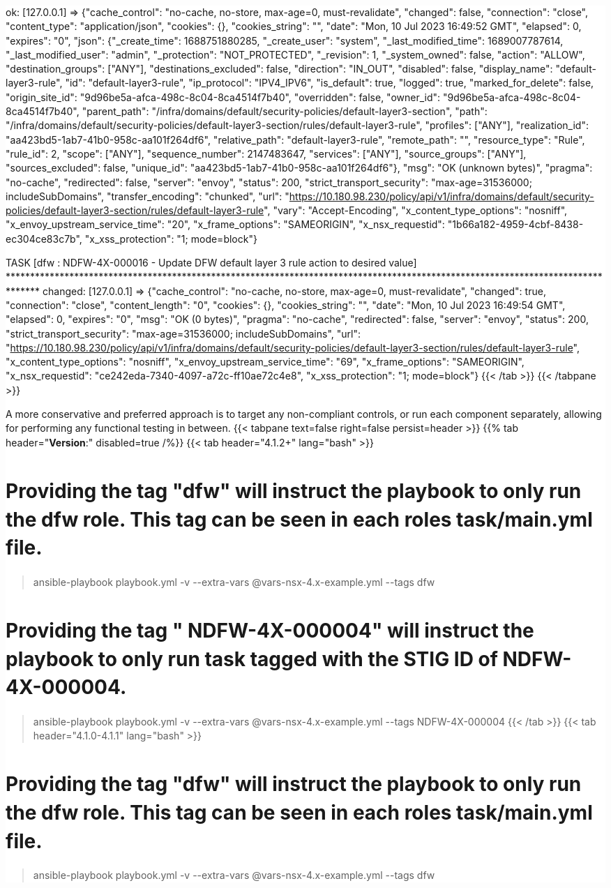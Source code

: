 ok: [127.0.0.1] => {"cache_control": "no-cache, no-store, max-age=0, must-revalidate", "changed": false, "connection": "close", "content_type": "application/json", "cookies": {}, "cookies_string": "", "date": "Mon, 10 Jul 2023 16:49:52 GMT", "elapsed": 0, "expires": "0", "json": {"_create_time": 1688751880285, "_create_user": "system", "_last_modified_time": 1689007787614, "_last_modified_user": "admin", "_protection": "NOT_PROTECTED", "_revision": 1, "_system_owned": false, "action": "ALLOW", "destination_groups": ["ANY"], "destinations_excluded": false, "direction": "IN_OUT", "disabled": false, "display_name": "default-layer3-rule", "id": "default-layer3-rule", "ip_protocol": "IPV4_IPV6", "is_default": true, "logged": true, "marked_for_delete": false, "origin_site_id": "9d96be5a-afca-498c-8c04-8ca4514f7b40", "overridden": false, "owner_id": "9d96be5a-afca-498c-8c04-8ca4514f7b40", "parent_path": "/infra/domains/default/security-policies/default-layer3-section", "path": "/infra/domains/default/security-policies/default-layer3-section/rules/default-layer3-rule", "profiles": ["ANY"], "realization_id": "aa423bd5-1ab7-41b0-958c-aa101f264df6", "relative_path": "default-layer3-rule", "remote_path": "", "resource_type": "Rule", "rule_id": 2, "scope": ["ANY"], "sequence_number": 2147483647, "services": ["ANY"], "source_groups": ["ANY"], "sources_excluded": false, "unique_id": "aa423bd5-1ab7-41b0-958c-aa101f264df6"}, "msg": "OK (unknown bytes)", "pragma": "no-cache", "redirected": false, "server": "envoy", "status": 200, "strict_transport_security": "max-age=31536000; includeSubDomains", "transfer_encoding": "chunked", "url": "https://10.180.98.230/policy/api/v1/infra/domains/default/security-policies/default-layer3-section/rules/default-layer3-rule", "vary": "Accept-Encoding", "x_content_type_options": "nosniff", "x_envoy_upstream_service_time": "20", "x_frame_options": "SAMEORIGIN", "x_nsx_requestid": "1b66a182-4959-4cbf-8438-ec304ce83c7b", "x_xss_protection": "1; mode=block"}

TASK [dfw : NDFW-4X-000016 - Update DFW default layer 3 rule action to desired value] *********************************************************************************************************************************
changed: [127.0.0.1] => {"cache_control": "no-cache, no-store, max-age=0, must-revalidate", "changed": true, "connection": "close", "content_length": "0", "cookies": {}, "cookies_string": "", "date": "Mon, 10 Jul 2023 16:49:54 GMT", "elapsed": 0, "expires": "0", "msg": "OK (0 bytes)", "pragma": "no-cache", "redirected": false, "server": "envoy", "status": 200, "strict_transport_security": "max-age=31536000; includeSubDomains", "url": "https://10.180.98.230/policy/api/v1/infra/domains/default/security-policies/default-layer3-section/rules/default-layer3-rule", "x_content_type_options": "nosniff", "x_envoy_upstream_service_time": "69", "x_frame_options": "SAMEORIGIN", "x_nsx_requestid": "ce242eda-7340-4097-a72c-ff10ae72c4e8", "x_xss_protection": "1; mode=block"}
{{< /tab >}}
{{< /tabpane >}}

A more conservative and preferred approach is to target any non-compliant controls, or run each component separately, allowing for performing any functional testing in between.
{{< tabpane text=false right=false persist=header >}}
{{% tab header="**Version**:" disabled=true /%}}
{{< tab header="4.1.2+" lang="bash" >}}
# Providing the tag "dfw" will instruct the playbook to only run the dfw role. This tag can be seen in each roles task/main.yml file.
> ansible-playbook playbook.yml -v --extra-vars @vars-nsx-4.x-example.yml --tags dfw

# Providing the tag " NDFW-4X-000004" will instruct the playbook to only run task tagged with the STIG ID of  NDFW-4X-000004.
> ansible-playbook playbook.yml -v --extra-vars @vars-nsx-4.x-example.yml --tags NDFW-4X-000004
{{< /tab >}}
{{< tab header="4.1.0-4.1.1" lang="bash" >}}
# Providing the tag "dfw" will instruct the playbook to only run the dfw role. This tag can be seen in each roles task/main.yml file.
> ansible-playbook playbook.yml -v --extra-vars @vars-nsx-4.x-example.yml --tags dfw
